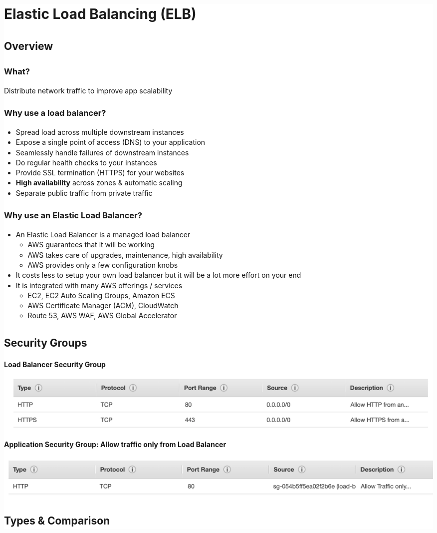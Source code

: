 # Elastic Load Balancing (ELB)

## Overview
### What?

Distribute network traffic to improve app scalability

### Why use a load balancer?
- Spread load across multiple downstream instances 
- Expose a single point of access (DNS) to your application 
- Seamlessly handle failures of downstream instances 
- Do regular health checks to your instances 
- Provide SSL termination (HTTPS) for your websites
- **High availability** across zones & automatic scaling
- Separate public traffic from private traffic

### Why use an Elastic Load Balancer?
- An Elastic Load Balancer is a managed load balancer
    - AWS guarantees that it will be working
    - AWS takes care of upgrades, maintenance, high availability
    - AWS provides only a few configuration knobs
- It costs less to setup your own load balancer but it will be a lot more effort on your end
- It is integrated with many AWS offerings / services
    - EC2, EC2 Auto Scaling Groups, Amazon ECS
    - AWS Certificate Manager (ACM), CloudWatch
    - Route 53, AWS WAF, AWS Global Accelerator

## Security Groups 

**Load Balancer Security Group**

![Security Group 4 Load Balancer](./sg-4lb.png)

**Application Security Group: Allow traffic only from Load Balancer**

![Security Group 4 Application](./sg-4app.png)

## Types & Comparison
